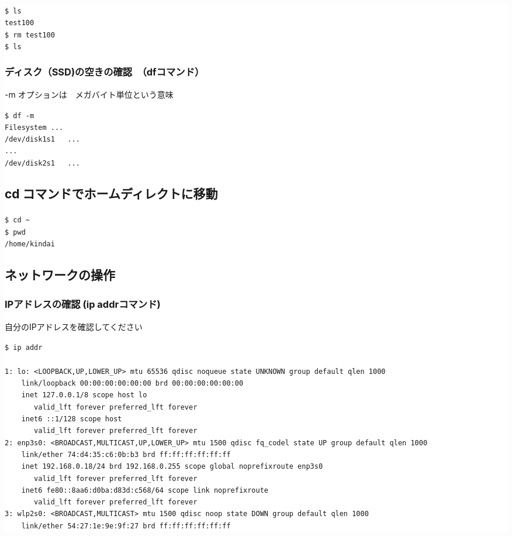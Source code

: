 ```
$ ls
test100
$ rm test100 
$ ls

```

### ディスク（SSD)の空きの確認　（dfコマンド）

-m オプションは　メガバイト単位という意味

```
$ df -m
Filesystem ...
/dev/disk1s1   ...
...
/dev/disk2s1   ...

```

## cd コマンドでホームディレクトに移動

```
$ cd ~
$ pwd
/home/kindai

```

##  ネットワークの操作

### IPアドレスの確認 (ip addrコマンド)

自分のIPアドレスを確認してください

```
$ ip addr

1: lo: <LOOPBACK,UP,LOWER_UP> mtu 65536 qdisc noqueue state UNKNOWN group default qlen 1000
    link/loopback 00:00:00:00:00:00 brd 00:00:00:00:00:00
    inet 127.0.0.1/8 scope host lo
       valid_lft forever preferred_lft forever
    inet6 ::1/128 scope host 
       valid_lft forever preferred_lft forever
2: enp3s0: <BROADCAST,MULTICAST,UP,LOWER_UP> mtu 1500 qdisc fq_codel state UP group default qlen 1000
    link/ether 74:d4:35:c6:0b:b3 brd ff:ff:ff:ff:ff:ff
    inet 192.168.0.18/24 brd 192.168.0.255 scope global noprefixroute enp3s0
       valid_lft forever preferred_lft forever
    inet6 fe80::8aa6:d0ba:d83d:c568/64 scope link noprefixroute 
       valid_lft forever preferred_lft forever
3: wlp2s0: <BROADCAST,MULTICAST> mtu 1500 qdisc noop state DOWN group default qlen 1000
    link/ether 54:27:1e:9e:9f:27 brd ff:ff:ff:ff:ff:ff

```
